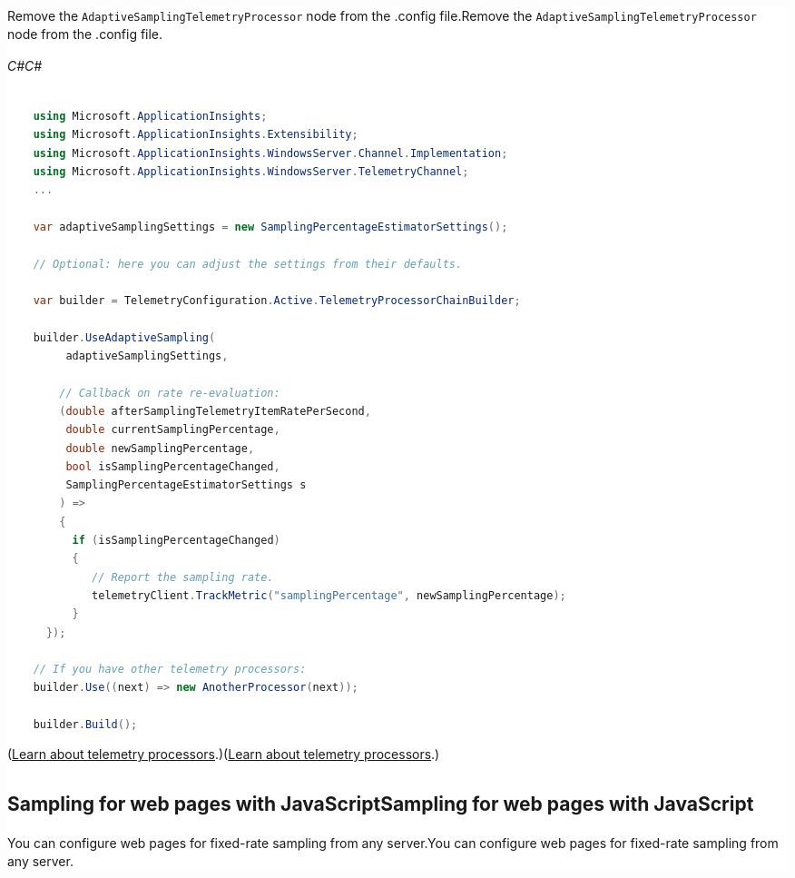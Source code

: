<span data-ttu-id="d7d76-183">Remove the `AdaptiveSamplingTelemetryProcessor` node from the .config file.</span><span class="sxs-lookup"><span data-stu-id="d7d76-183">Remove the `AdaptiveSamplingTelemetryProcessor` node from the .config file.</span></span>

<span data-ttu-id="d7d76-184">*C#*</span><span class="sxs-lookup"><span data-stu-id="d7d76-184">*C#*</span></span>

```C#

    using Microsoft.ApplicationInsights;
    using Microsoft.ApplicationInsights.Extensibility;
    using Microsoft.ApplicationInsights.WindowsServer.Channel.Implementation;
    using Microsoft.ApplicationInsights.WindowsServer.TelemetryChannel;
    ...

    var adaptiveSamplingSettings = new SamplingPercentageEstimatorSettings();

    // Optional: here you can adjust the settings from their defaults.

    var builder = TelemetryConfiguration.Active.TelemetryProcessorChainBuilder;

    builder.UseAdaptiveSampling(
         adaptiveSamplingSettings,

        // Callback on rate re-evaluation:
        (double afterSamplingTelemetryItemRatePerSecond,
         double currentSamplingPercentage,
         double newSamplingPercentage,
         bool isSamplingPercentageChanged,
         SamplingPercentageEstimatorSettings s
        ) =>
        {
          if (isSamplingPercentageChanged)
          {
             // Report the sampling rate.
             telemetryClient.TrackMetric("samplingPercentage", newSamplingPercentage);
          }
      });

    // If you have other telemetry processors:
    builder.Use((next) => new AnotherProcessor(next));

    builder.Build();

```

<span data-ttu-id="d7d76-185">([Learn about telemetry processors](app-insights-api-filtering-sampling.md#filtering).)</span><span class="sxs-lookup"><span data-stu-id="d7d76-185">([Learn about telemetry processors](app-insights-api-filtering-sampling.md#filtering).)</span></span>

<a name="other-web-pages"></a>

## <a name="sampling-for-web-pages-with-javascript"></a><span data-ttu-id="d7d76-186">Sampling for web pages with JavaScript</span><span class="sxs-lookup"><span data-stu-id="d7d76-186">Sampling for web pages with JavaScript</span></span>
<span data-ttu-id="d7d76-187">You can configure web pages for fixed-rate sampling from any server.</span><span class="sxs-lookup"><span data-stu-id="d7d76-187">You can configure web pages for fixed-rate sampling from any server.</span></span> 
